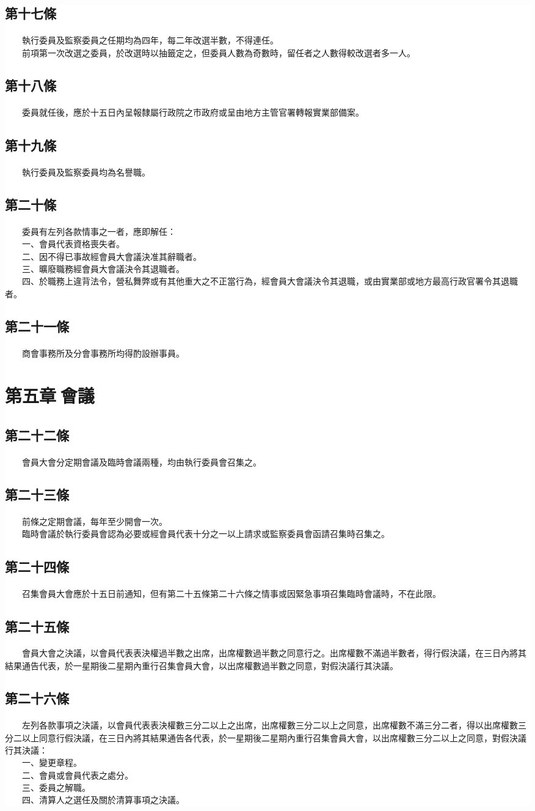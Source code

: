 
第十七條 
---------
　　執行委員及監察委員之任期均為四年，每二年改選半數，不得連任。  
　　前項第一次改選之委員，於改選時以抽籤定之，但委員人數為奇數時，留任者之人數得較改選者多一人。  


第十八條 
---------
　　委員就任後，應於十五日內呈報隸屬行政院之市政府或呈由地方主管官署轉報實業部備案。  


第十九條 
---------
　　執行委員及監察委員均為名譽職。  


第二十條 
---------
　　委員有左列各款情事之一者，應即解任：  
　　一、會員代表資格喪失者。  
　　二、因不得已事故經會員大會議決准其辭職者。  
　　三、曠廢職務經會員大會議決令其退職者。  
　　四、於職務上違背法令，營私舞弊或有其他重大之不正當行為，經會員大會議決令其退職，或由實業部或地方最高行政官署令其退職者。  


第二十一條 
-----------
　　商會事務所及分會事務所均得酌設辦事員。  


第五章  會議
============
第二十二條 
-----------
　　會員大會分定期會議及臨時會議兩種，均由執行委員會召集之。  


第二十三條 
-----------
　　前條之定期會議，每年至少開會一次。  
　　臨時會議於執行委員會認為必要或經會員代表十分之一以上請求或監察委員會函請召集時召集之。  


第二十四條 
-----------
　　召集會員大會應於十五日前通知，但有第二十五條第二十六條之情事或因緊急事項召集臨時會議時，不在此限。  


第二十五條 
-----------
　　會員大會之決議，以會員代表表決權過半數之出席，出席權數過半數之同意行之。出席權數不滿過半數者，得行假決議，在三日內將其結果通告代表，於一星期後二星期內重行召集會員大會，以出席權數過半數之同意，對假決議行其決議。  


第二十六條 
-----------
　　左列各款事項之決議，以會員代表表決權數三分二以上之出席，出席權數三分二以上之同意，出席權數不滿三分二者，得以出席權數三分二以上同意行假決議，在三日內將其結果通告各代表，於一星期後二星期內重行召集會員大會，以出席權數三分二以上之同意，對假決議行其決議：  
　　一、變更章程。  
　　二、會員或會員代表之處分。  
　　三、委員之解職。  
　　四、清算人之選任及關於清算事項之決議。  
